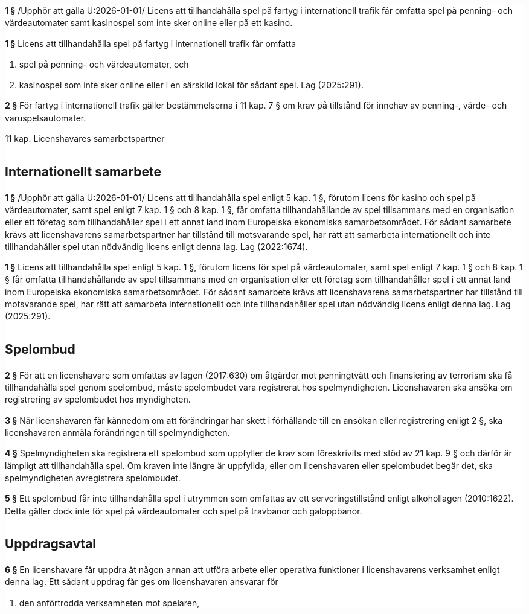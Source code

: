 **1 §** /Upphör att gälla U:2026-01-01/ Licens att tillhandahålla spel på fartyg i internationell trafik får omfatta spel på penning- och värdeautomater samt kasinospel som inte sker online eller på ett kasino.

**1 §** Licens att tillhandahålla spel på fartyg i internationell trafik får omfatta

1. spel på penning- och värdeautomater, och

2. kasinospel som inte sker online eller i en särskild lokal för sådant spel. Lag (2025:291).

**2 §** För fartyg i internationell trafik gäller bestämmelserna i 11 kap. 7 § om krav på tillstånd för innehav av penning-, värde- och varuspelsautomater.

11 kap. Licenshavares samarbetspartner

## Internationellt samarbete

**1 §** /Upphör att gälla U:2026-01-01/ Licens att tillhandahålla spel enligt 5 kap. 1 §, förutom licens för kasino och spel på värdeautomater, samt spel enligt 7 kap. 1 § och 8 kap. 1 §, får omfatta tillhandahållande av spel tillsammans med en organisation eller ett företag som tillhandahåller spel i ett annat land inom Europeiska ekonomiska samarbetsområdet. För sådant samarbete krävs att licenshavarens samarbetspartner har tillstånd till motsvarande spel, har rätt att samarbeta internationellt och inte tillhandahåller spel utan nödvändig licens enligt denna lag. Lag (2022:1674).

**1 §** Licens att tillhandahålla spel enligt 5 kap. 1 §, förutom licens för spel på värdeautomater, samt spel enligt 7 kap. 1 § och 8 kap. 1 § får omfatta tillhandahållande av spel tillsammans med en organisation eller ett företag som tillhandahåller spel i ett annat land inom Europeiska ekonomiska samarbetsområdet. För sådant samarbete krävs att licenshavarens samarbetspartner har tillstånd till motsvarande spel, har rätt att samarbeta internationellt och inte tillhandahåller spel utan nödvändig licens enligt denna lag. Lag (2025:291).

## Spelombud

**2 §** För att en licenshavare som omfattas av lagen (2017:630) om åtgärder mot penningtvätt och finansiering av terrorism ska få tillhandahålla spel genom spelombud, måste spelombudet vara registrerat hos spelmyndigheten. Licenshavaren ska ansöka om registrering av spelombudet hos myndigheten.

**3 §** När licenshavaren får kännedom om att förändringar har skett i förhållande till en ansökan eller registrering enligt 2 §, ska licenshavaren anmäla förändringen till spelmyndigheten.

**4 §** Spelmyndigheten ska registrera ett spelombud som uppfyller de krav som föreskrivits med stöd av 21 kap. 9 § och därför är lämpligt att tillhandahålla spel. Om kraven inte längre är uppfyllda, eller om licenshavaren eller spelombudet begär det, ska spelmyndigheten avregistrera spelombudet.

**5 §** Ett spelombud får inte tillhandahålla spel i utrymmen som omfattas av ett serveringstillstånd enligt alkohollagen (2010:1622). Detta gäller dock inte för spel på värdeautomater och spel på travbanor och galoppbanor.

## Uppdragsavtal

**6 §** En licenshavare får uppdra åt någon annan att utföra arbete eller operativa funktioner i licenshavarens verksamhet enligt denna lag. Ett sådant uppdrag får ges om licenshavaren ansvarar för

1. den anförtrodda verksamheten mot spelaren,
